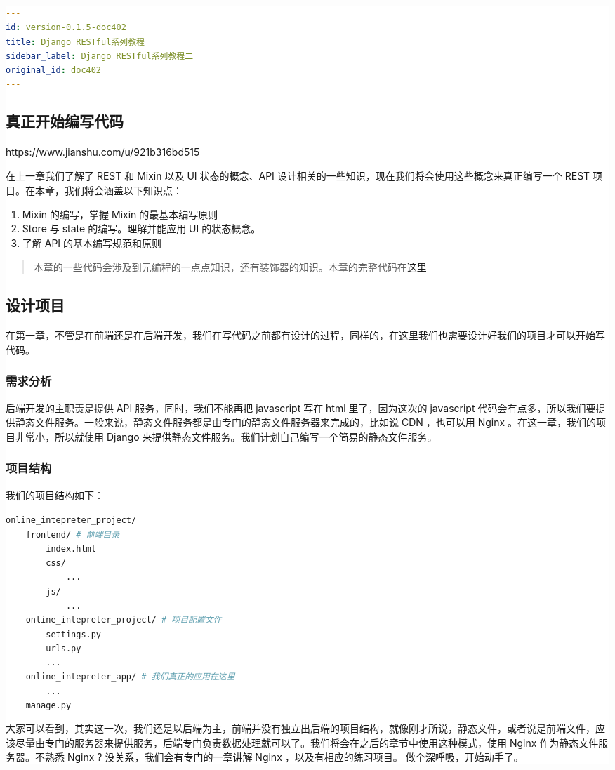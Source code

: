 ```yaml
---
id: version-0.1.5-doc402
title: Django RESTful系列教程
sidebar_label: Django RESTful系列教程二
original_id: doc402
---
```


## 真正开始编写代码

https://www.jianshu.com/u/921b316bd515

在上一章我们了解了 REST 和 Mixin 以及 UI 状态的概念、API 设计相关的一些知识，现在我们将会使用这些概念来真正编写一个 REST 项目。在本章，我们将会涵盖以下知识点：

1. Mixin 的编写，掌握 Mixin 的最基本编写原则
2. Store 与 state 的编写。理解并能应用 UI 的状态概念。
3. 了解 API 的基本编写规范和原则

> 本章的一些代码会涉及到元编程的一点点知识，还有装饰器的知识。本章的完整代码在[这里](https://link.jianshu.com/?t=https%3A%2F%2Fgithub.com%2FUcag%2Fdjango-rest%2Ftree%2Fmaster%2FChapter-two%2Fonline_intepreter_project)

## 设计项目

在第一章，不管是在前端还是在后端开发，我们在写代码之前都有设计的过程，同样的，在这里我们也需要设计好我们的项目才可以开始写代码。

### 需求分析

后端开发的主职责是提供 API 服务，同时，我们不能再把 javascript 写在 html 里了，因为这次的 javascript 代码会有点多，所以我们要提供静态文件服务。一般来说，静态文件服务都是由专门的静态文件服务器来完成的，比如说 CDN ，也可以用 Nginx 。在这一章，我们的项目非常小，所以就使用 Django 来提供静态文件服务。我们计划自己编写一个简易的静态文件服务。

### 项目结构

我们的项目结构如下：

```bash
online_intepreter_project/
    frontend/ # 前端目录
        index.html
        css/
            ...
        js/
            ...
    online_intepreter_project/ # 项目配置文件
        settings.py
        urls.py
        ...
    online_intepreter_app/ # 我们真正的应用在这里
        ...
    manage.py
```

大家可以看到，其实这一次，我们还是以后端为主，前端并没有独立出后端的项目结构，就像刚才所说，静态文件，或者说是前端文件，应该尽量由专门的服务器来提供服务，后端专门负责数据处理就可以了。我们将会在之后的章节中使用这种模式，使用 Nginx 作为静态文件服务器。不熟悉 Nginx ? 没关系，我们会有专门的一章讲解 Nginx ，以及有相应的练习项目。
做个深呼吸，开始动手了。
